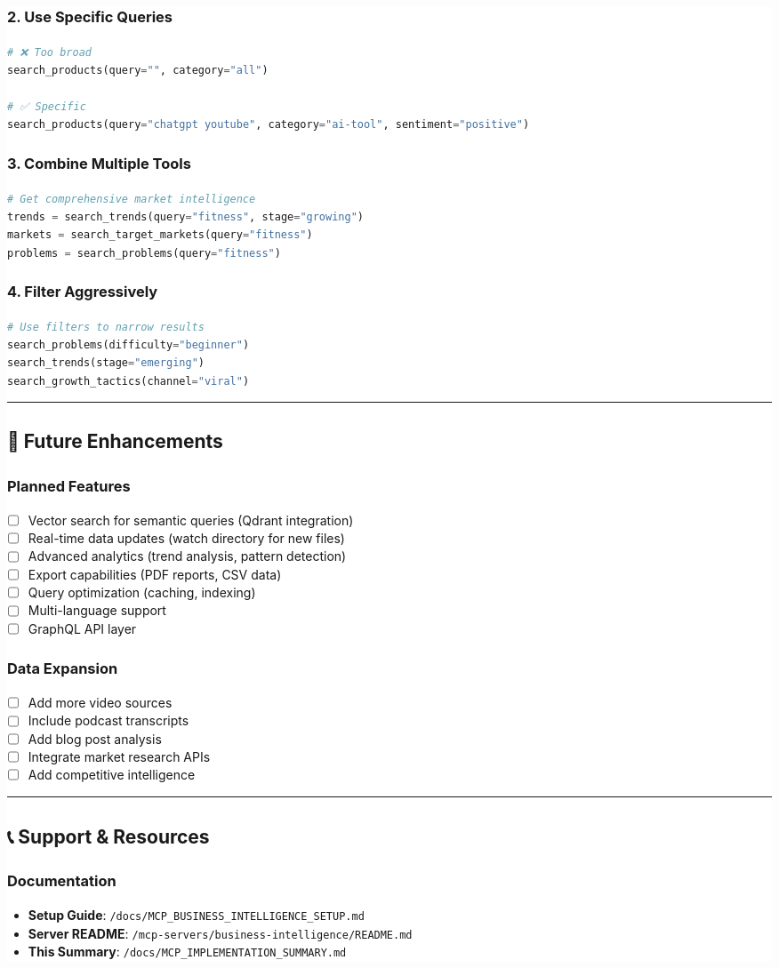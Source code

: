 ### 2. Use Specific Queries
```python
# ❌ Too broad
search_products(query="", category="all")

# ✅ Specific
search_products(query="chatgpt youtube", category="ai-tool", sentiment="positive")
```

### 3. Combine Multiple Tools
```python
# Get comprehensive market intelligence
trends = search_trends(query="fitness", stage="growing")
markets = search_target_markets(query="fitness")
problems = search_problems(query="fitness")
```

### 4. Filter Aggressively
```python
# Use filters to narrow results
search_problems(difficulty="beginner")
search_trends(stage="emerging")
search_growth_tactics(channel="viral")
```

---

## 🚧 Future Enhancements

### Planned Features
- [ ] Vector search for semantic queries (Qdrant integration)
- [ ] Real-time data updates (watch directory for new files)
- [ ] Advanced analytics (trend analysis, pattern detection)
- [ ] Export capabilities (PDF reports, CSV data)
- [ ] Query optimization (caching, indexing)
- [ ] Multi-language support
- [ ] GraphQL API layer

### Data Expansion
- [ ] Add more video sources
- [ ] Include podcast transcripts
- [ ] Add blog post analysis
- [ ] Integrate market research APIs
- [ ] Add competitive intelligence

---

## 📞 Support & Resources

### Documentation
- **Setup Guide**: `/docs/MCP_BUSINESS_INTELLIGENCE_SETUP.md`
- **Server README**: `/mcp-servers/business-intelligence/README.md`
- **This Summary**: `/docs/MCP_IMPLEMENTATION_SUMMARY.md`
